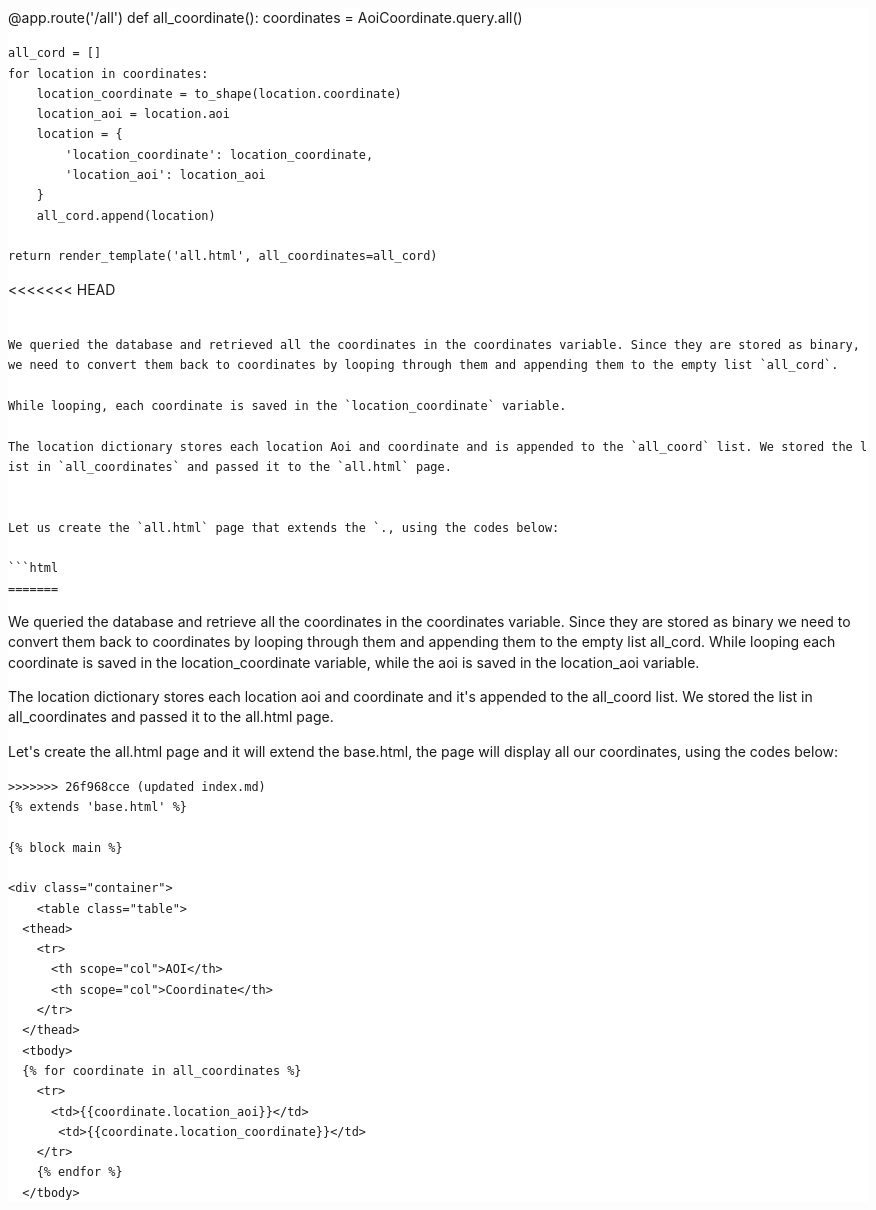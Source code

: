 @app.route('/all')
def all_coordinate():
    coordinates = AoiCoordinate.query.all()

    all_cord = []
    for location in coordinates:
        location_coordinate = to_shape(location.coordinate)
        location_aoi = location.aoi
        location = {
            'location_coordinate': location_coordinate,
            'location_aoi': location_aoi
        }
        all_cord.append(location)

    return render_template('all.html', all_coordinates=all_cord)
<<<<<<< HEAD
```

We queried the database and retrieved all the coordinates in the coordinates variable. Since they are stored as binary, we need to convert them back to coordinates by looping through them and appending them to the empty list `all_cord`. 

While looping, each coordinate is saved in the `location_coordinate` variable.

The location dictionary stores each location Aoi and coordinate and is appended to the `all_coord` list. We stored the list in `all_coordinates` and passed it to the `all.html` page.


Let us create the `all.html` page that extends the `., using the codes below:

```html
=======

```
We queried the database and retrieve all the coordinates in the coordinates variable. Since they are stored as binary we need to convert them back to coordinates by looping through them and appending them to the empty list all_cord. While looping each coordinate is saved in the location_coordinate variable, while the aoi is saved in the location_aoi variable.

The location dictionary stores each location aoi and coordinate and it's appended to the all_coord list. We stored the list in all_coordinates and passed it to the all.html page.


Let's create the all.html page and it will extend the base.html, the page will display all our coordinates, using the codes below:
```
>>>>>>> 26f968cce (updated index.md)
{% extends 'base.html' %}

{% block main %}

<div class="container">
    <table class="table">
  <thead>
    <tr>
      <th scope="col">AOI</th>
      <th scope="col">Coordinate</th>
    </tr>
  </thead>
  <tbody>
  {% for coordinate in all_coordinates %}
    <tr>
      <td>{{coordinate.location_aoi}}</td>
       <td>{{coordinate.location_coordinate}}</td>
    </tr>
    {% endfor %}
  </tbody>
```